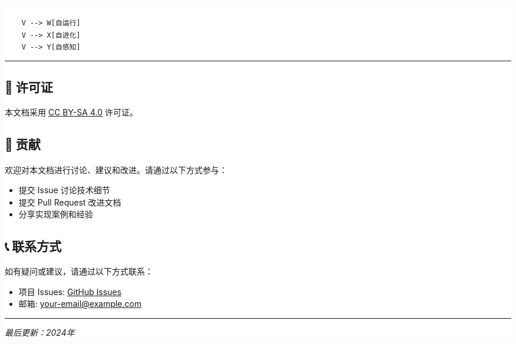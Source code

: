 ```mermaid
    
    V --> W[自运行]
    V --> X[自进化]
    V --> Y[自感知]
```

---

## 📝 许可证

本文档采用 [CC BY-SA 4.0](https://creativecommons.org/licenses/by-sa/4.0/) 许可证。

## 🤝 贡献

欢迎对本文档进行讨论、建议和改进。请通过以下方式参与：

- 提交 Issue 讨论技术细节
- 提交 Pull Request 改进文档
- 分享实现案例和经验

## 📞 联系方式

如有疑问或建议，请通过以下方式联系：

- 项目 Issues: [GitHub Issues](https://github.com/your-repo/issues)
- 邮箱: your-email@example.com

---

*最后更新：2024年*
